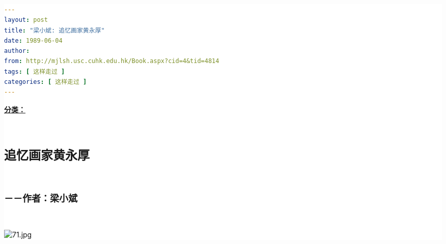 ```yaml
---
layout: post
title: "梁小斌: 追忆画家黄永厚"
date: 1989-06-04
author: 
from: http://mjlsh.usc.cuhk.edu.hk/Book.aspx?cid=4&tid=4814
tags: [ 这样走过 ]
categories: [ 这样走过 ]
---
```


<div style="margin: 15px 10px 10px 0px;">
 <div>
  <span id="ctl00_ContentPlaceHolder1_chapter1_SubjectLabel" style="font-weight:bold;text-decoration:underline;">
   分类：
  </span>
 </div>
 <p class="p1">
  <b>
   <font size="5">
    <span class="s1">
    </span>
    <br/>
   </font>
  </b>
 </p>
 <p class="p2">
  <span class="s1">
   <b>
    <font size="5">
     追忆画家黄永厚
    </font>
   </b>
  </span>
 </p>
 <p class="p1">
  <b>
   <font size="4">
    <span class="s1">
    </span>
    <br/>
   </font>
  </b>
 </p>
 <p class="p2">
  <span class="s1">
   <b>
    <font size="4">
     －－作者：梁小斌
    </font>
   </b>
  </span>
 </p>
 <p class="p1">
  <span class="s1">
  </span>
  <br/>
 </p>
 <p class="p3">
  <span class="s1">
   <img alt="71.jpg" border="0" height="322" src="/medias/contents/4814/71.jpg" width="550"/>